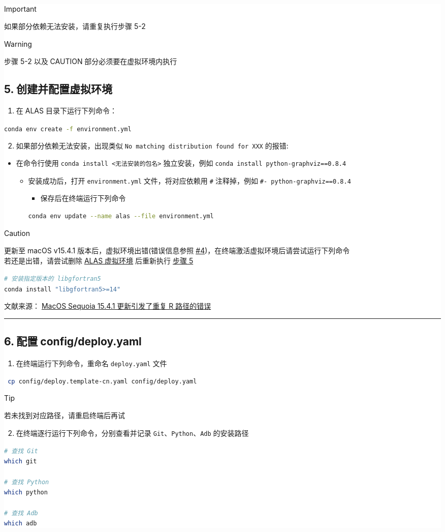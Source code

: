 > [!IMPORTANT]
> 如果部分依赖无法安装，请重复执行步骤 5-2

> [!WARNING]
> 步骤 5-2 以及 CAUTION 部分必须要在虚拟环境内执行

## 5. 创建并配置虚拟环境

1. 在 ALAS 目录下运行下列命令：

```bash
conda env create -f environment.yml
```

2. 如果部分依赖无法安装，出现类似 `No matching distribution found for XXX` 的报错:

- 在命令行使用 `conda install <无法安装的包名>` 独立安装，例如 `conda install python-graphviz==0.8.4`

  - 安装成功后，打开 `environment.yml` 文件，将对应依赖用 `#` 注释掉，例如 `#- python-graphviz==0.8.4`

    - 保存后在终端运行下列命令

    ```bash
    conda env update --name alas --file environment.yml
    ```

> [!CAUTION]
> 更新至 macOS v15.4.1 版本后，虚拟环境出错(错误信息参照 [#4](https://github.com/Dreamry2C/MAC-arm-conda-alas/issues/4))，在终端激活虚拟环境后请尝试运行下列命令  
> 若还是出错，请尝试删除 [ALAS 虚拟环境](#附录-删除虚拟环境) 后重新执行 [步骤 5](#5-创建并配置虚拟环境)

```bash
# 安装指定版本的 libgfortran5
conda install "libgfortran5>=14"
```

文献来源：
[MacOS Sequoia 15.4.1 更新引发了重复 R 路径的错误](https://stackoverflow.com/a/79592182)

---

## 6. 配置 config/deploy.yaml

1. 在终端运行下列命令，重命名 `deploy.yaml` 文件

```bash
 cp config/deploy.template-cn.yaml config/deploy.yaml
```

> [!TIP]
> 若未找到对应路径，请重启终端后再试

2. 在终端逐行运行下列命令，分别查看并记录 `Git`、`Python`、`Adb` 的安装路径

```bash
# 查找 Git
which git

# 查找 Python
which python

# 查找 Adb
which adb
```
